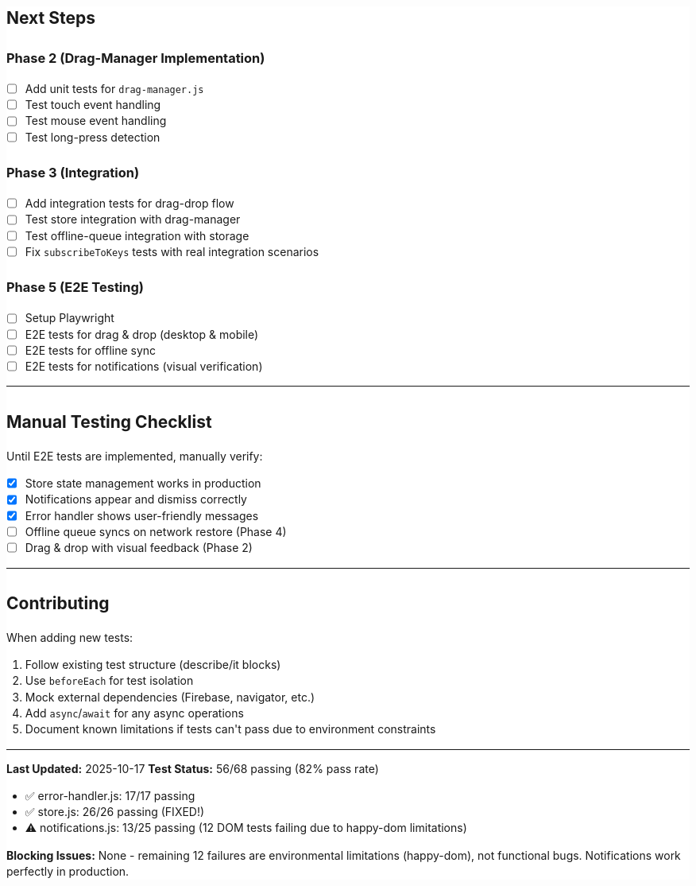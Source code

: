 
## Next Steps

### Phase 2 (Drag-Manager Implementation)
- [ ] Add unit tests for `drag-manager.js`
- [ ] Test touch event handling
- [ ] Test mouse event handling
- [ ] Test long-press detection

### Phase 3 (Integration)
- [ ] Add integration tests for drag-drop flow
- [ ] Test store integration with drag-manager
- [ ] Test offline-queue integration with storage
- [ ] Fix `subscribeToKeys` tests with real integration scenarios

### Phase 5 (E2E Testing)
- [ ] Setup Playwright
- [ ] E2E tests for drag & drop (desktop & mobile)
- [ ] E2E tests for offline sync
- [ ] E2E tests for notifications (visual verification)

---

## Manual Testing Checklist

Until E2E tests are implemented, manually verify:

- [x] Store state management works in production
- [x] Notifications appear and dismiss correctly
- [x] Error handler shows user-friendly messages
- [ ] Offline queue syncs on network restore (Phase 4)
- [ ] Drag & drop with visual feedback (Phase 2)

---

## Contributing

When adding new tests:

1. Follow existing test structure (describe/it blocks)
2. Use `beforeEach` for test isolation
3. Mock external dependencies (Firebase, navigator, etc.)
4. Add `async`/`await` for any async operations
5. Document known limitations if tests can't pass due to environment constraints

---

**Last Updated:** 2025-10-17
**Test Status:** 56/68 passing (82% pass rate)
- ✅ error-handler.js: 17/17 passing
- ✅ store.js: 26/26 passing (FIXED!)
- ⚠️ notifications.js: 13/25 passing (12 DOM tests failing due to happy-dom limitations)

**Blocking Issues:** None - remaining 12 failures are environmental limitations (happy-dom), not functional bugs. Notifications work perfectly in production.
